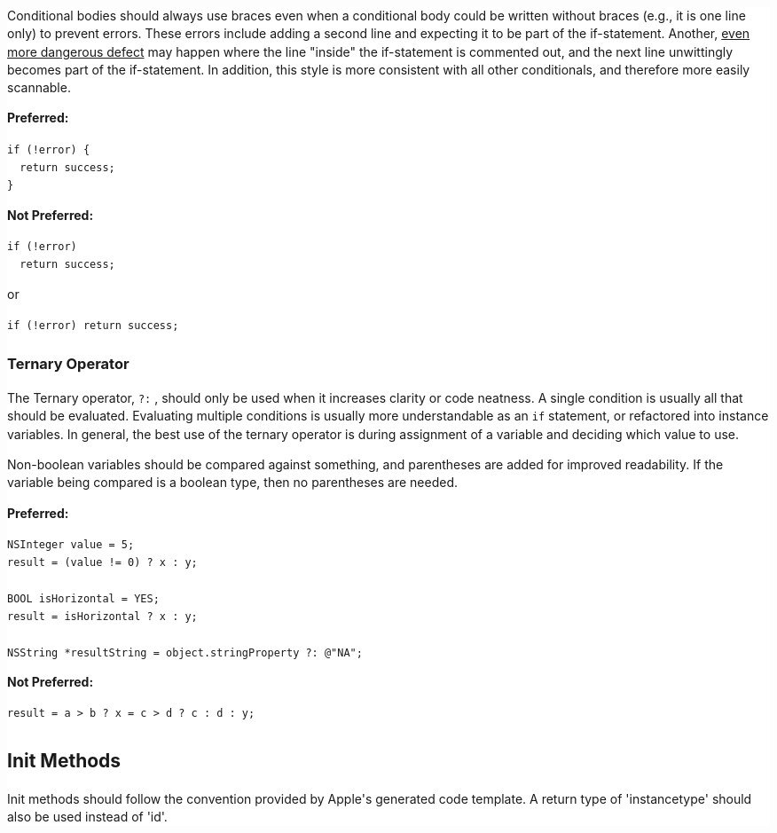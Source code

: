 Conditional bodies should always use braces even when a conditional body could be written without braces (e.g., it is one line only) to prevent errors. These errors include adding a second line and expecting it to be part of the if-statement. Another, [even more dangerous defect](http://programmers.stackexchange.com/a/16530) may happen where the line "inside" the if-statement is commented out, and the next line unwittingly becomes part of the if-statement. In addition, this style is more consistent with all other conditionals, and therefore more easily scannable.

**Preferred:**
```objc
if (!error) {
  return success;
}
```

**Not Preferred:**
```objc
if (!error)
  return success;
```

or

```objc
if (!error) return success;
```

### Ternary Operator

The Ternary operator, `?:` , should only be used when it increases clarity or code neatness. A single condition is usually all that should be evaluated. Evaluating multiple conditions is usually more understandable as an `if` statement, or refactored into instance variables. In general, the best use of the ternary operator is during assignment of a variable and deciding which value to use.

Non-boolean variables should be compared against something, and parentheses are added for improved readability.  If the variable being compared is a boolean type, then no parentheses are needed.

**Preferred:**
```objc
NSInteger value = 5;
result = (value != 0) ? x : y;

BOOL isHorizontal = YES;
result = isHorizontal ? x : y;

NSString *resultString = object.stringProperty ?: @"NA";
```

**Not Preferred:**
```objc
result = a > b ? x = c > d ? c : d : y;
```

## Init Methods

Init methods should follow the convention provided by Apple's generated code template.  A return type of 'instancetype' should also be used instead of 'id'.
